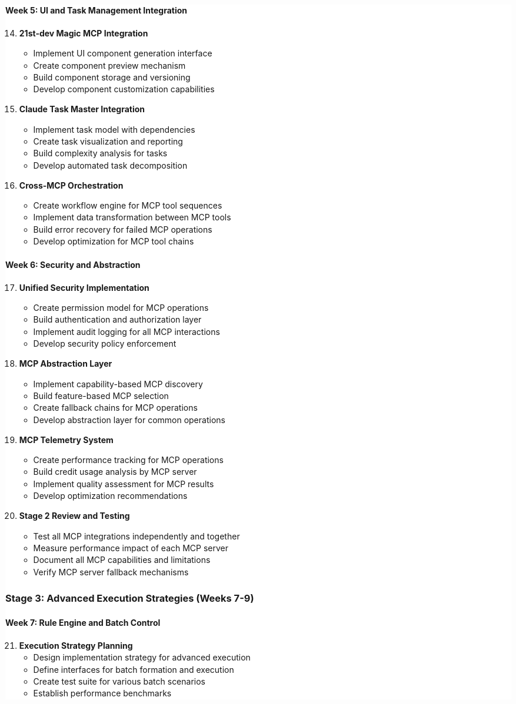 #### Week 5: UI and Task Management Integration
14. **21st-dev Magic MCP Integration**
    - Implement UI component generation interface
    - Create component preview mechanism
    - Build component storage and versioning
    - Develop component customization capabilities

15. **Claude Task Master Integration**
    - Implement task model with dependencies
    - Create task visualization and reporting
    - Build complexity analysis for tasks
    - Develop automated task decomposition

16. **Cross-MCP Orchestration**
    - Create workflow engine for MCP tool sequences
    - Implement data transformation between MCP tools
    - Build error recovery for failed MCP operations
    - Develop optimization for MCP tool chains

#### Week 6: Security and Abstraction
17. **Unified Security Implementation**
    - Create permission model for MCP operations
    - Build authentication and authorization layer
    - Implement audit logging for all MCP interactions
    - Develop security policy enforcement

18. **MCP Abstraction Layer**
    - Implement capability-based MCP discovery
    - Build feature-based MCP selection
    - Create fallback chains for MCP operations
    - Develop abstraction layer for common operations

19. **MCP Telemetry System**
    - Create performance tracking for MCP operations
    - Build credit usage analysis by MCP server
    - Implement quality assessment for MCP results
    - Develop optimization recommendations

20. **Stage 2 Review and Testing**
    - Test all MCP integrations independently and together
    - Measure performance impact of each MCP server
    - Document all MCP capabilities and limitations
    - Verify MCP server fallback mechanisms

### Stage 3: Advanced Execution Strategies (Weeks 7-9)

#### Week 7: Rule Engine and Batch Control
21. **Execution Strategy Planning**
    - Design implementation strategy for advanced execution
    - Define interfaces for batch formation and execution
    - Create test suite for various batch scenarios
    - Establish performance benchmarks
